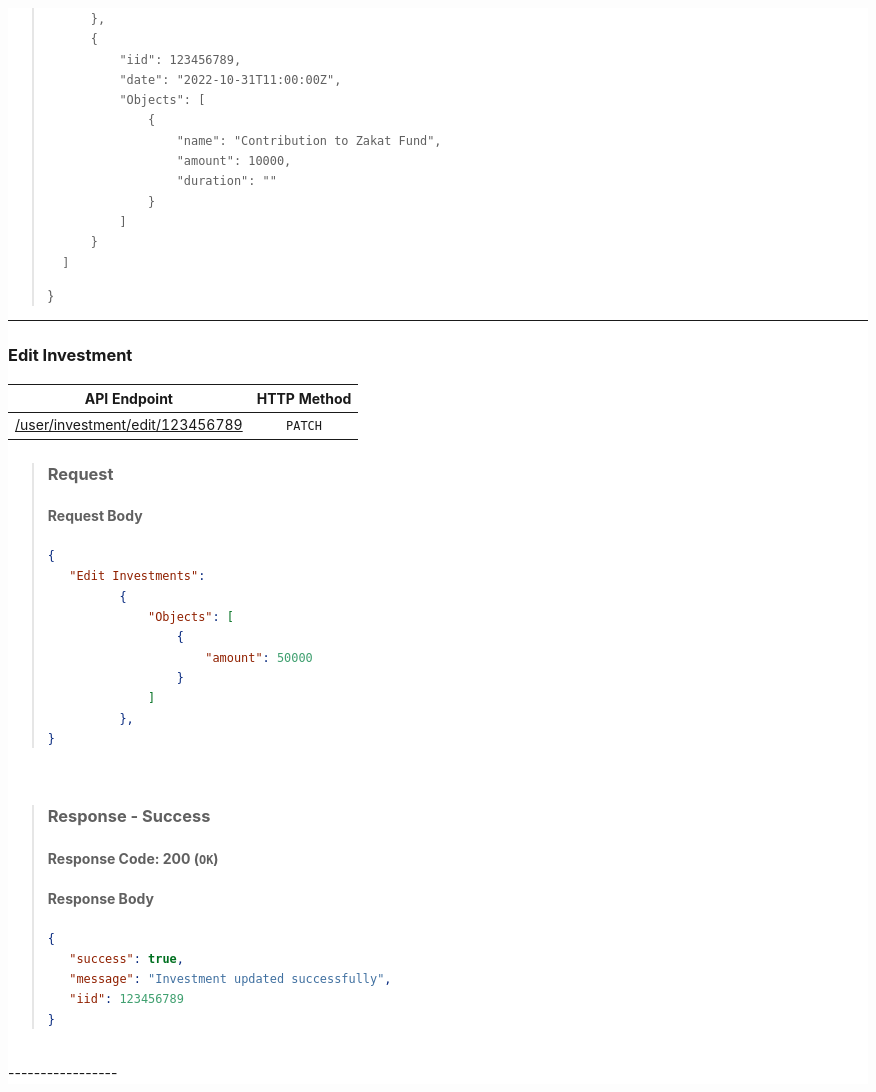 >           },
>           {
>               "iid": 123456789,
>               "date": "2022-10-31T11:00:00Z",
>               "Objects": [
>                   {
>                       "name": "Contribution to Zakat Fund",
>                       "amount": 10000,
>                       "duration": ""                
>                   }
>               ]
>           }
>       ]
>   }
>    ```
>

---

### Edit Investment

| API Endpoint              | HTTP Method |
| --- | :---: |
| [/user/investment/edit/123456789]() |   `PATCH`     |

>### Request
>
>#### Request Body
>
>```json
>{
>    "Edit Investments": 
>           {
>               "Objects": [
>                   {
>                       "amount": 50000
>                   }
>               ]
>           },
>}
>```
>
<br>

>### Response - Success
>
>#### Response Code: 200 (`OK`)
>
>#### Response Body
>
>```json
>{
>    "success": true,
>    "message": "Investment updated successfully",
>    "iid": 123456789
>}
>```
>
<br>
-----------------
